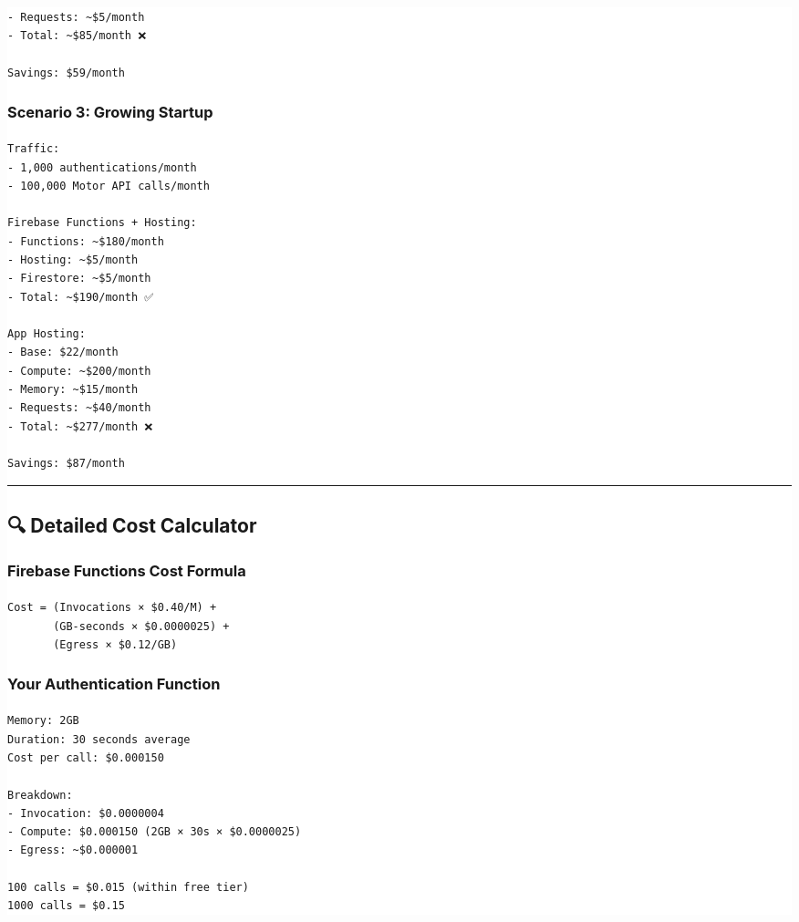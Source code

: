```
- Requests: ~$5/month
- Total: ~$85/month ❌

Savings: $59/month
```

### Scenario 3: Growing Startup
```
Traffic:
- 1,000 authentications/month
- 100,000 Motor API calls/month

Firebase Functions + Hosting:
- Functions: ~$180/month
- Hosting: ~$5/month
- Firestore: ~$5/month
- Total: ~$190/month ✅

App Hosting:
- Base: $22/month
- Compute: ~$200/month
- Memory: ~$15/month
- Requests: ~$40/month
- Total: ~$277/month ❌

Savings: $87/month
```

---

## 🔍 Detailed Cost Calculator

### Firebase Functions Cost Formula

```
Cost = (Invocations × $0.40/M) + 
       (GB-seconds × $0.0000025) + 
       (Egress × $0.12/GB)
```

### Your Authentication Function
```
Memory: 2GB
Duration: 30 seconds average
Cost per call: $0.000150

Breakdown:
- Invocation: $0.0000004
- Compute: $0.000150 (2GB × 30s × $0.0000025)
- Egress: ~$0.000001

100 calls = $0.015 (within free tier)
1000 calls = $0.15
```
